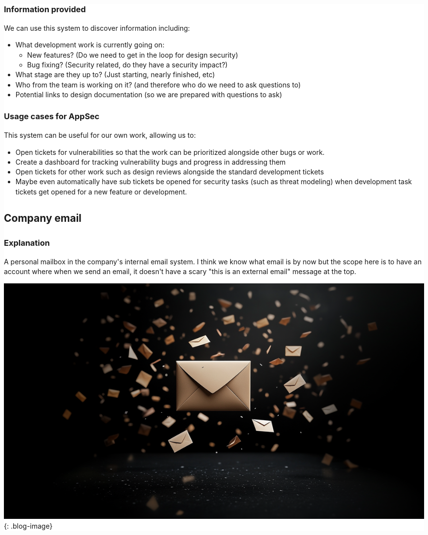 ### Information provided

We can use this system to discover information including:

- What development work is currently going on:
  - New features? (Do we need to get in the loop for design security)
  - Bug fixing? (Security related, do they have a security impact?)
- What stage are they up to? (Just starting, nearly finished, etc)
- Who from the team is working on it? (and therefore who do we need to ask questions to)
- Potential links to design documentation (so we are prepared with questions to ask)

### Usage cases for AppSec

This system can be useful for our own work, allowing us to:

- Open tickets for vulnerabilities so that the work can be prioritized alongside other bugs or work.
- Create a dashboard for tracking vulnerability bugs and progress in addressing them
- Open tickets for other work such as design reviews alongside the standard development tickets
- Maybe even automatically have sub tickets be opened for security tasks (such as threat modeling) when development task tickets get opened for a new feature or development.

## Company email

### Explanation

A personal mailbox in the company's internal email system. I think we know what email is by now but the scope here is to have an account where when we send an email, it doesn't have a scary "this is an external email" message at the top.

![email system](/assets/img/2025-01-09-situational/email.png){: .blog-image}

